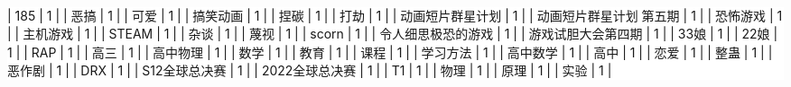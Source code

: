 | 185 | 1 |
| 恶搞 | 1 |
| 可爱 | 1 |
| 搞笑动画 | 1 |
| 捏碳 | 1 |
| 打劫 | 1 |
| 动画短片群星计划 | 1 |
| 动画短片群星计划 第五期 | 1 |
| 恐怖游戏 | 1 |
| 主机游戏 | 1 |
| STEAM | 1 |
| 杂谈 | 1 |
| 蔑视 | 1 |
| scorn | 1 |
| 令人细思极恐的游戏 | 1 |
| 游戏试胆大会第四期 | 1 |
| 33娘 | 1 |
| 22娘 | 1 |
| RAP | 1 |
| 高三 | 1 |
| 高中物理 | 1 |
| 数学 | 1 |
| 教育 | 1 |
| 课程 | 1 |
| 学习方法 | 1 |
| 高中数学 | 1 |
| 高中 | 1 |
| 恋爱 | 1 |
| 整蛊 | 1 |
| 恶作剧 | 1 |
| DRX | 1 |
| S12全球总决赛 | 1 |
| 2022全球总决赛 | 1 |
| T1 | 1 |
| 物理 | 1 |
| 原理 | 1 |
| 实验 | 1 |